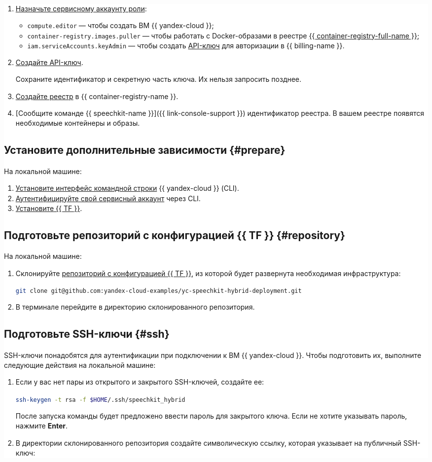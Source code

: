 1. [Назначьте сервисному аккаунту роли](../iam/operations/sa/assign-role-for-sa.md):

   * `compute.editor` — чтобы создать ВМ {{ yandex-cloud }};
   * `container-registry.images.puller` — чтобы работать с Docker-образами в реестре [{{ container-registry-full-name }}](../container-registry/index.yaml);
   * `iam.serviceAccounts.keyAdmin` — чтобы создать [API-ключ](../iam/concepts/authorization/api-key.md) для авторизации в {{ billing-name }}.

1. [Создайте API-ключ](../iam/operations/authentication/manage-api-keys.md#create-api-key).

   Сохраните идентификатор и секретную часть ключа. Их нельзя запросить позднее.

1. [Создайте реестр](../container-registry/operations/registry/registry-create.md) в {{ container-registry-name }}.
1. [Сообщите команде {{ speechkit-name }}]({{ link-console-support }}) идентификатор реестра. В вашем реестре появятся необходимые контейнеры и образы.

## Установите дополнительные зависимости {#prepare}

На локальной машине:

1. [Установите интерфейс командной строки](../cli/operations/install-cli.md) {{ yandex-cloud }} (CLI).
1. [Аутентифицируйте свой сервисный аккаунт](../cli/operations/authentication/service-account.md) через CLI.
1. [Установите {{ TF }}](../tutorials/infrastructure-management/terraform-quickstart.md#install-terraform).

## Подготовьте репозиторий с конфигурацией {{ TF }} {#repository}

На локальной машине:

1. Склонируйте [репозиторий с конфигурацией {{ TF }}](https://github.com/yandex-cloud-examples/yc-speechkit-hybrid-deployment/), из которой будет развернута необходимая инфраструктура:

   ```bash
   git clone git@github.com:yandex-cloud-examples/yc-speechkit-hybrid-deployment.git
   ```

1. В терминале перейдите в директорию склонированного репозитория.

## Подготовьте SSH-ключи {#ssh}

SSH-ключи понадобятся для аутентификации при подключении к ВМ {{ yandex-cloud }}. Чтобы подготовить их, выполните следующие действия на локальной машине:

1. Если у вас нет пары из открытого и закрытого SSH-ключей, создайте ее:

   ```bash
   ssh-keygen -t rsa -f $HOME/.ssh/speechkit_hybrid
   ```

   После запуска команды будет предложено ввести пароль для закрытого ключа. Если не хотите указывать пароль, нажмите **Enter**.

1. В директории склонированного репозитория создайте символическую ссылку, которая указывает на публичный SSH-ключ:
